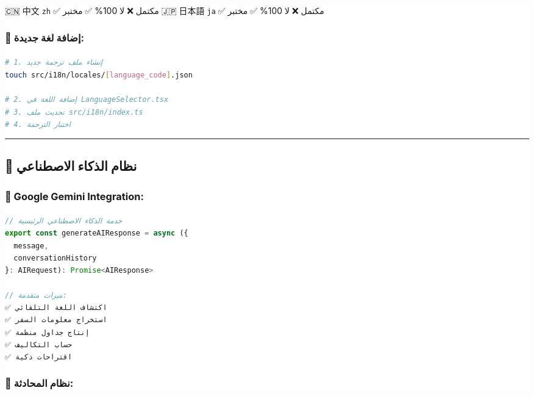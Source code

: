 </tr>
<tr>
<td>🇨🇳 中文</td>
<td><code>zh</code></td>
<td>✅ مكتمل</td>
<td>❌ لا</td>
<td>100%</td>
<td>✅ مختبر</td>
</tr>
<tr>
<td>🇯🇵 日本語</td>
<td><code>ja</code></td>
<td>✅ مكتمل</td>
<td>❌ لا</td>
<td>100%</td>
<td>✅ مختبر</td>
</tr>
</table>

### **🔄 إضافة لغة جديدة:**

```bash
# 1. إنشاء ملف ترجمة جديد
touch src/i18n/locales/[language_code].json

# 2. إضافة اللغة في LanguageSelector.tsx
# 3. تحديث ملف src/i18n/index.ts
# 4. اختبار الترجمة
```

---

## 🤖 نظام الذكاء الاصطناعي

### **🧠 Google Gemini Integration:**

```typescript
// خدمة الذكاء الاصطناعي الرئيسية
export const generateAIResponse = async ({ 
  message, 
  conversationHistory 
}: AIRequest): Promise<AIResponse>

// ميزات متقدمة:
✅ اكتشاف اللغة التلقائي
✅ استخراج معلومات السفر
✅ إنتاج جداول منظمة
✅ حساب التكاليف
✅ اقتراحات ذكية
```

### **📝 نظام المحادثة:**
